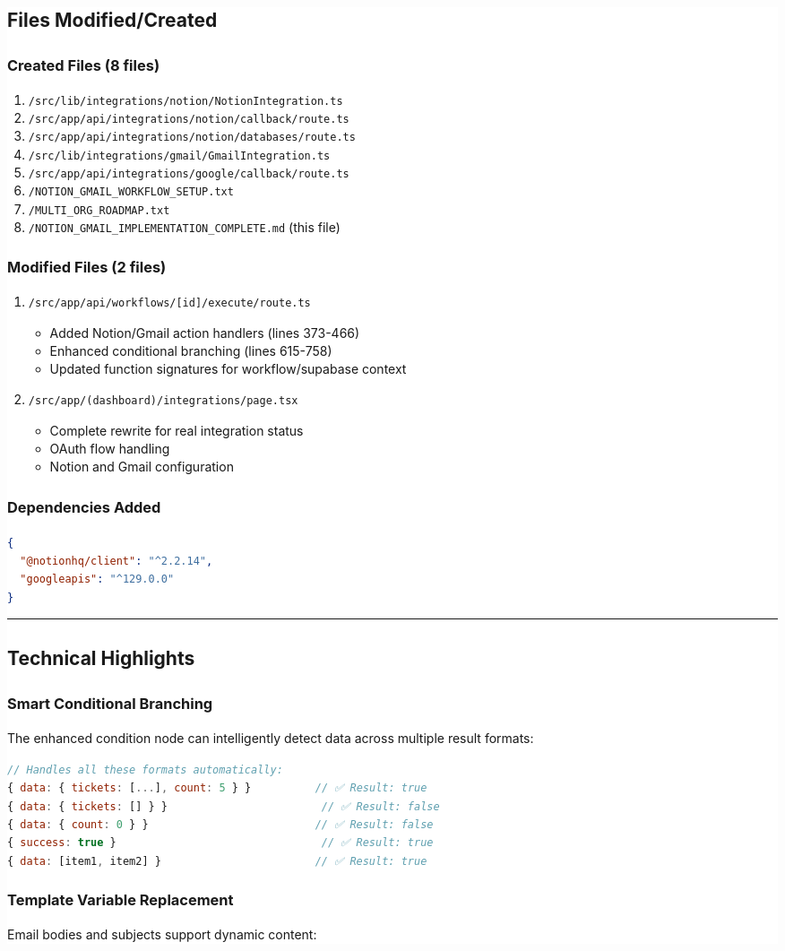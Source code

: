 
## Files Modified/Created

### Created Files (8 files)
1. `/src/lib/integrations/notion/NotionIntegration.ts`
2. `/src/app/api/integrations/notion/callback/route.ts`
3. `/src/app/api/integrations/notion/databases/route.ts`
4. `/src/lib/integrations/gmail/GmailIntegration.ts`
5. `/src/app/api/integrations/google/callback/route.ts`
6. `/NOTION_GMAIL_WORKFLOW_SETUP.txt`
7. `/MULTI_ORG_ROADMAP.txt`
8. `/NOTION_GMAIL_IMPLEMENTATION_COMPLETE.md` (this file)

### Modified Files (2 files)
1. `/src/app/api/workflows/[id]/execute/route.ts`
   - Added Notion/Gmail action handlers (lines 373-466)
   - Enhanced conditional branching (lines 615-758)
   - Updated function signatures for workflow/supabase context

2. `/src/app/(dashboard)/integrations/page.tsx`
   - Complete rewrite for real integration status
   - OAuth flow handling
   - Notion and Gmail configuration

### Dependencies Added
```json
{
  "@notionhq/client": "^2.2.14",
  "googleapis": "^129.0.0"
}
```

---

## Technical Highlights

### Smart Conditional Branching
The enhanced condition node can intelligently detect data across multiple result formats:

```javascript
// Handles all these formats automatically:
{ data: { tickets: [...], count: 5 } }          // ✅ Result: true
{ data: { tickets: [] } }                        // ✅ Result: false
{ data: { count: 0 } }                          // ✅ Result: false
{ success: true }                                // ✅ Result: true
{ data: [item1, item2] }                        // ✅ Result: true
```

### Template Variable Replacement
Email bodies and subjects support dynamic content:
